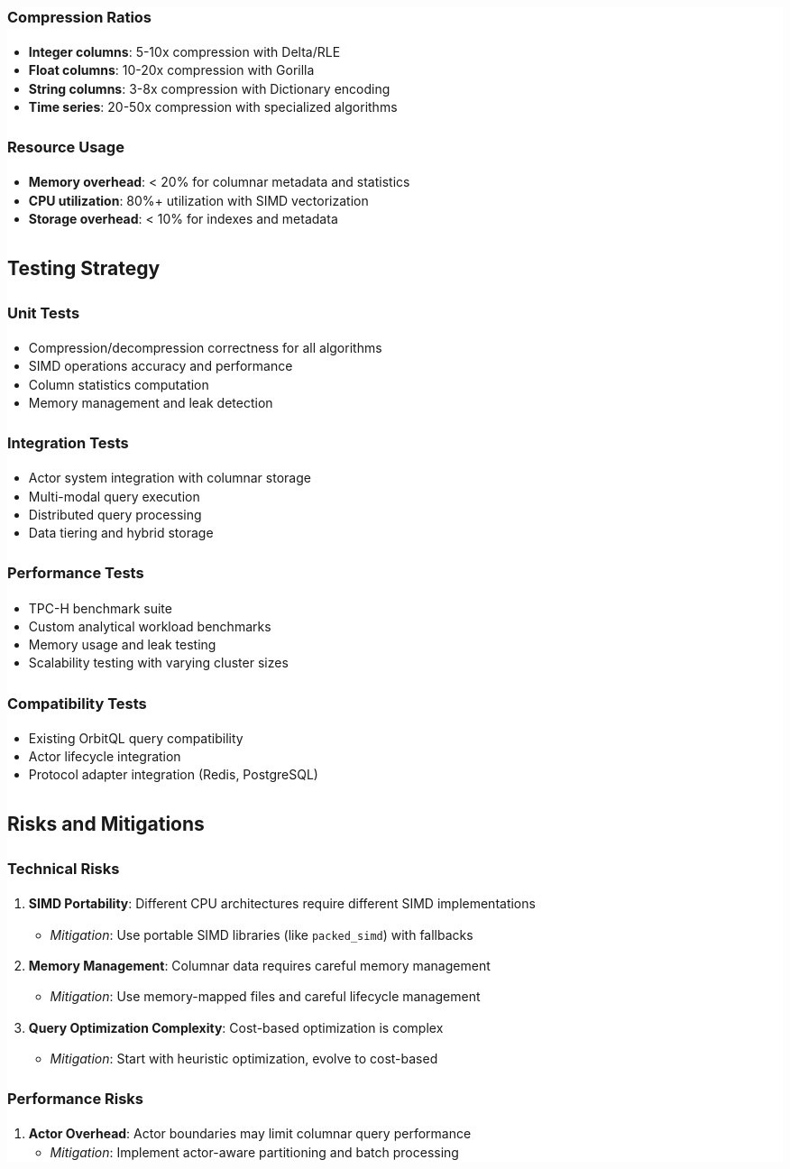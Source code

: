 ### Compression Ratios
- **Integer columns**: 5-10x compression with Delta/RLE
- **Float columns**: 10-20x compression with Gorilla  
- **String columns**: 3-8x compression with Dictionary encoding
- **Time series**: 20-50x compression with specialized algorithms

### Resource Usage
- **Memory overhead**: < 20% for columnar metadata and statistics
- **CPU utilization**: 80%+ utilization with SIMD vectorization
- **Storage overhead**: < 10% for indexes and metadata

## Testing Strategy

### Unit Tests
- Compression/decompression correctness for all algorithms
- SIMD operations accuracy and performance  
- Column statistics computation
- Memory management and leak detection

### Integration Tests  
- Actor system integration with columnar storage
- Multi-modal query execution
- Distributed query processing
- Data tiering and hybrid storage

### Performance Tests
- TPC-H benchmark suite
- Custom analytical workload benchmarks  
- Memory usage and leak testing
- Scalability testing with varying cluster sizes

### Compatibility Tests
- Existing OrbitQL query compatibility
- Actor lifecycle integration
- Protocol adapter integration (Redis, PostgreSQL)

## Risks and Mitigations

### Technical Risks
1. **SIMD Portability**: Different CPU architectures require different SIMD implementations
   - *Mitigation*: Use portable SIMD libraries (like `packed_simd`) with fallbacks

2. **Memory Management**: Columnar data requires careful memory management
   - *Mitigation*: Use memory-mapped files and careful lifecycle management

3. **Query Optimization Complexity**: Cost-based optimization is complex
   - *Mitigation*: Start with heuristic optimization, evolve to cost-based

### Performance Risks  
1. **Actor Overhead**: Actor boundaries may limit columnar query performance
   - *Mitigation*: Implement actor-aware partitioning and batch processing
